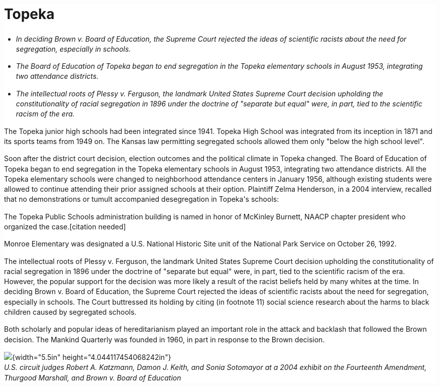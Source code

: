 Topeka
======

-   *In deciding Brown v. Board of Education, the Supreme Court rejected
    the ideas of scientific racists about the need for segregation,
    especially in schools.*

-   *The Board of Education of Topeka began to end segregation in the
    Topeka elementary schools in August 1953, integrating two attendance
    districts.*

-   *The intellectual roots of Plessy v. Ferguson, the landmark United
    States Supreme Court decision upholding the constitutionality of
    racial segregation in 1896 under the doctrine of "separate but
    equal" were, in part, tied to the scientific racism of the era.*

The Topeka junior high schools had been integrated since 1941. Topeka
High School was integrated from its inception in 1871 and its sports
teams from 1949 on. The Kansas law permitting segregated schools allowed
them only "below the high school level".

Soon after the district court decision, election outcomes and the
political climate in Topeka changed. The Board of Education of Topeka
began to end segregation in the Topeka elementary schools in August
1953, integrating two attendance districts. All the Topeka elementary
schools were changed to neighborhood attendance centers in January 1956,
although existing students were allowed to continue attending their
prior assigned schools at their option. Plaintiff Zelma Henderson, in a
2004 interview, recalled that no demonstrations or tumult accompanied
desegregation in Topeka's schools:

The Topeka Public Schools administration building is named in honor of
McKinley Burnett, NAACP chapter president who organized the
case.\[citation needed\]

Monroe Elementary was designated a U.S. National Historic Site unit of
the National Park Service on October 26, 1992.

The intellectual roots of Plessy v. Ferguson, the landmark United States
Supreme Court decision upholding the constitutionality of racial
segregation in 1896 under the doctrine of "separate but equal" were, in
part, tied to the scientific racism of the era. However, the popular
support for the decision was more likely a result of the racist beliefs
held by many whites at the time. In deciding Brown v. Board of
Education, the Supreme Court rejected the ideas of scientific racists
about the need for segregation, especially in schools. The Court
buttressed its holding by citing (in footnote 11) social science
research about the harms to black children caused by segregated schools.

Both scholarly and popular ideas of hereditarianism played an important
role in the attack and backlash that followed the Brown decision. The
Mankind Quarterly was founded in 1960, in part in response to the Brown
decision.

![](media/image2.jpg){width="5.5in" height="4.044117454068242in"}\
*U.S. circuit judges Robert A. Katzmann, Damon J. Keith, and Sonia
Sotomayor at a 2004 exhibit on the Fourteenth Amendment, Thurgood
Marshall, and Brown v. Board of Education*
